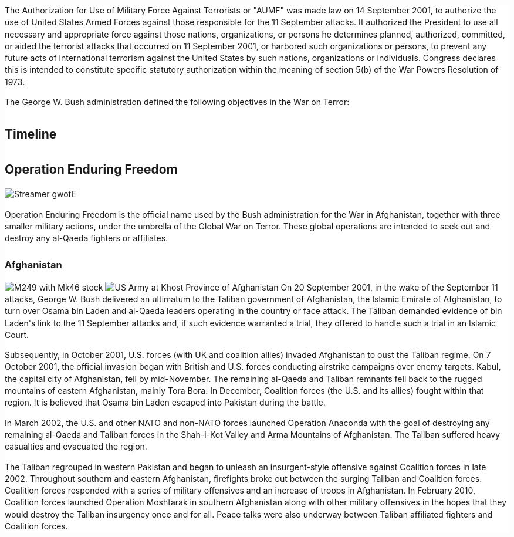 
The Authorization for Use of Military Force Against Terrorists or "AUMF" was made law on 14 September 2001, to authorize the use of United States Armed Forces against those responsible for the 11 September attacks. It authorized the President to use all necessary and appropriate force against those nations, organizations, or persons he determines planned, authorized, committed, or aided the terrorist attacks that occurred on 11 September 2001, or harbored such organizations or persons, to prevent any future acts of international terrorism against the United States by such nations, organizations or individuals. Congress declares this is intended to constitute specific statutory authorization within the meaning of section 5(b) of the War Powers Resolution of 1973.

The George W. Bush administration defined the following objectives in the War on Terror:



## Timeline


## Operation Enduring Freedom
![Streamer gwotE](https://wikipedia.org/wiki/Special:Redirect/file/Streamer_gwotE.PNG?)


Operation Enduring Freedom is the official name used by the Bush administration for the War in Afghanistan, together with three smaller military actions, under the umbrella of the Global War on Terror. These global operations are intended to seek out and destroy any al-Qaeda fighters or affiliates.

### Afghanistan
![M249 with Mk46 stock](https://wikipedia.org/wiki/Special:Redirect/file/M249_with_Mk46_stock.jpg?)
![US Army at Khost Province of Afghanistan](https://wikipedia.org/wiki/Special:Redirect/file/US_Army_at_Khost_Province_of_Afghanistan.jpg?)
On 20 September 2001, in the wake of the September 11 attacks, George W. Bush delivered an ultimatum to the Taliban government of Afghanistan, the Islamic Emirate of Afghanistan, to turn over Osama bin Laden and al-Qaeda leaders operating in the country or face attack. The Taliban demanded evidence of bin Laden's link to the 11 September attacks and, if such evidence warranted a trial, they offered to handle such a trial in an Islamic Court.

Subsequently, in October 2001, U.S. forces (with UK and coalition allies) invaded Afghanistan to oust the Taliban regime. On 7 October 2001, the official invasion began with British and U.S. forces conducting airstrike campaigns over enemy targets. Kabul, the capital city of Afghanistan, fell by mid-November. The remaining al-Qaeda and Taliban remnants fell back to the rugged mountains of eastern Afghanistan, mainly Tora Bora. In December, Coalition forces (the U.S. and its allies) fought within that region. It is believed that Osama bin Laden escaped into Pakistan during the battle.

In March 2002, the U.S. and other NATO and non-NATO forces launched Operation Anaconda with the goal of destroying any remaining al-Qaeda and Taliban forces in the Shah-i-Kot Valley and Arma Mountains of Afghanistan. The Taliban suffered heavy casualties and evacuated the region.

The Taliban regrouped in western Pakistan and began to unleash an insurgent-style offensive against Coalition forces in late 2002. Throughout southern and eastern Afghanistan, firefights broke out between the surging Taliban and Coalition forces. Coalition forces responded with a series of military offensives and an increase of troops in Afghanistan. In February 2010, Coalition forces launched Operation Moshtarak in southern Afghanistan along with other military offensives in the hopes that they would destroy the Taliban insurgency once and for all. Peace talks were also underway between Taliban affiliated fighters and Coalition forces.
